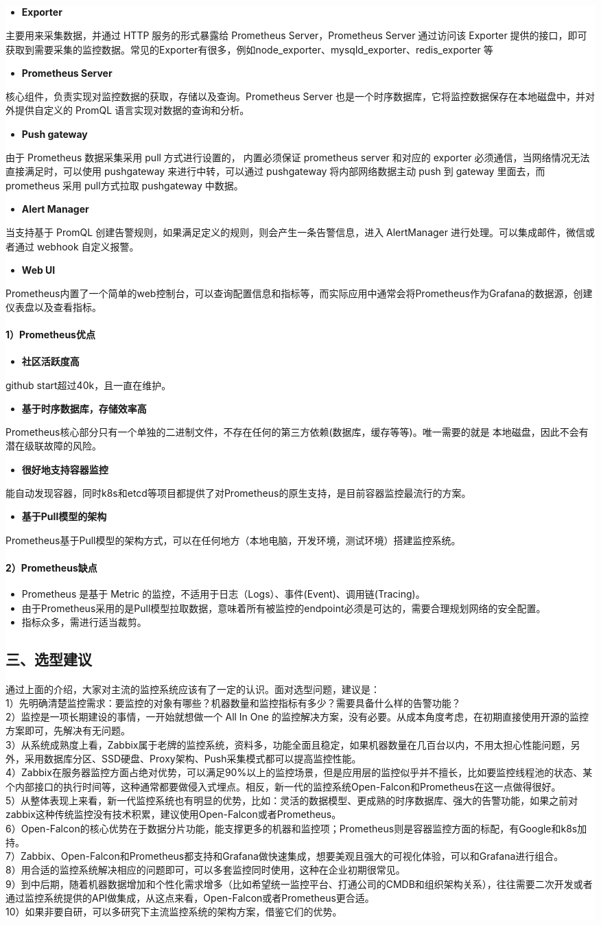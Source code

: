 - **Exporter**

主要用来采集数据，并通过 HTTP 服务的形式暴露给 Prometheus Server，Prometheus Server 通过访问该 Exporter 提供的接口，即可获取到需要采集的监控数据。常见的Exporter有很多，例如node_exporter、mysqld_exporter、redis_exporter 等

- **Prometheus Server**

核心组件，负责实现对监控数据的获取，存储以及查询。Prometheus Server 也是一个时序数据库，它将监控数据保存在本地磁盘中，并对外提供自定义的 PromQL 语言实现对数据的查询和分析。

- **Push gateway**

由于 Prometheus 数据采集采用 pull 方式进行设置的， 内置必须保证 prometheus server 和对应的 exporter 必须通信，当网络情况无法直接满足时，可以使用 pushgateway 来进行中转，可以通过 pushgateway 将内部网络数据主动 push 到 gateway 里面去，而 prometheus 采用 pull方式拉取 pushgateway 中数据。

- **Alert Manager**

当支持基于 PromQL 创建告警规则，如果满足定义的规则，则会产生一条告警信息，进入 AlertManager 进行处理。可以集成邮件，微信或者通过 webhook 自定义报警。

- **Web UI**

Prometheus内置了一个简单的web控制台，可以查询配置信息和指标等，而实际应用中通常会将Prometheus作为Grafana的数据源，创建仪表盘以及查看指标。
<a name="JZMfN"></a>
#### 1）Prometheus优点

- **社区活跃度高**

github start超过40k，且一直在维护。

- **基于时序数据库，存储效率高**

Prometheus核心部分只有一个单独的二进制文件，不存在任何的第三方依赖(数据库，缓存等等)。唯一需要的就是 本地磁盘，因此不会有潜在级联故障的风险。

- **很好地支持容器监控**

能自动发现容器，同时k8s和etcd等项目都提供了对Prometheus的原生支持，是目前容器监控最流行的方案。

- **基于Pull模型的架构**

Prometheus基于Pull模型的架构方式，可以在任何地方（本地电脑，开发环境，测试环境）搭建监控系统。
<a name="agNgM"></a>
#### 2）Prometheus缺点

- Prometheus 是基于 Metric 的监控，不适用于日志（Logs）、事件(Event)、调用链(Tracing)。
- 由于Prometheus采用的是Pull模型拉取数据，意味着所有被监控的endpoint必须是可达的，需要合理规划网络的安全配置。
- 指标众多，需进行适当裁剪。
<a name="w0EKw"></a>
## 三、选型建议
通过上面的介绍，大家对主流的监控系统应该有了一定的认识。面对选型问题，建议是：<br />1）先明确清楚监控需求：要监控的对象有哪些？机器数量和监控指标有多少？需要具备什么样的告警功能？<br />2）监控是一项长期建设的事情，一开始就想做一个 All In One 的监控解决方案，没有必要。从成本角度考虑，在初期直接使用开源的监控方案即可，先解决有无问题。<br />3）从系统成熟度上看，Zabbix属于老牌的监控系统，资料多，功能全面且稳定，如果机器数量在几百台以内，不用太担心性能问题，另外，采用数据库分区、SSD硬盘、Proxy架构、Push采集模式都可以提高监控性能。<br />4）Zabbix在服务器监控方面占绝对优势，可以满足90%以上的监控场景，但是应用层的监控似乎并不擅长，比如要监控线程池的状态、某个内部接口的执行时间等，这种通常都要做侵入式埋点。相反，新一代的监控系统Open-Falcon和Prometheus在这一点做得很好。<br />5）从整体表现上来看，新一代监控系统也有明显的优势，比如：灵活的数据模型、更成熟的时序数据库、强大的告警功能，如果之前对zabbix这种传统监控没有技术积累，建议使用Open-Falcon或者Prometheus。<br />6）Open-Falcon的核心优势在于数据分片功能，能支撑更多的机器和监控项；Prometheus则是容器监控方面的标配，有Google和k8s加持。<br />7）Zabbix、Open-Falcon和Prometheus都支持和Grafana做快速集成，想要美观且强大的可视化体验，可以和Grafana进行组合。<br />8）用合适的监控系统解决相应的问题即可，可以多套监控同时使用，这种在企业初期很常见。<br />9）到中后期，随着机器数据增加和个性化需求增多（比如希望统一监控平台、打通公司的CMDB和组织架构关系），往往需要二次开发或者通过监控系统提供的API做集成，从这点来看，Open-Falcon或者Prometheus更合适。<br />10）如果非要自研，可以多研究下主流监控系统的架构方案，借鉴它们的优势。
